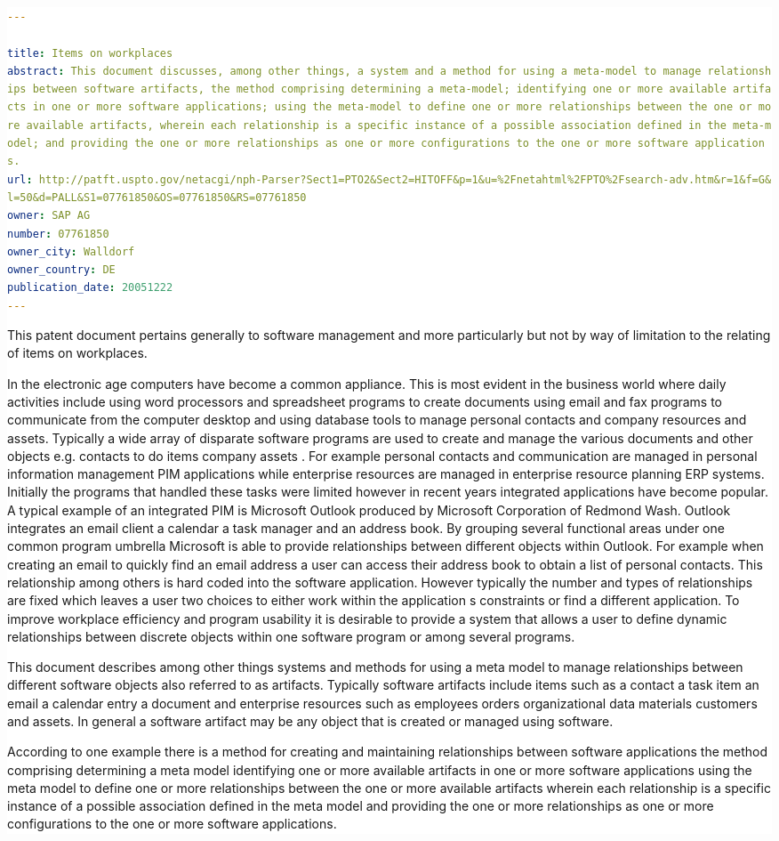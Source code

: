 ```yaml
---

title: Items on workplaces
abstract: This document discusses, among other things, a system and a method for using a meta-model to manage relationships between software artifacts, the method comprising determining a meta-model; identifying one or more available artifacts in one or more software applications; using the meta-model to define one or more relationships between the one or more available artifacts, wherein each relationship is a specific instance of a possible association defined in the meta-model; and providing the one or more relationships as one or more configurations to the one or more software applications.
url: http://patft.uspto.gov/netacgi/nph-Parser?Sect1=PTO2&Sect2=HITOFF&p=1&u=%2Fnetahtml%2FPTO%2Fsearch-adv.htm&r=1&f=G&l=50&d=PALL&S1=07761850&OS=07761850&RS=07761850
owner: SAP AG
number: 07761850
owner_city: Walldorf
owner_country: DE
publication_date: 20051222
---
```

This patent document pertains generally to software management and more particularly but not by way of limitation to the relating of items on workplaces.

In the electronic age computers have become a common appliance. This is most evident in the business world where daily activities include using word processors and spreadsheet programs to create documents using email and fax programs to communicate from the computer desktop and using database tools to manage personal contacts and company resources and assets. Typically a wide array of disparate software programs are used to create and manage the various documents and other objects e.g. contacts to do items company assets . For example personal contacts and communication are managed in personal information management PIM applications while enterprise resources are managed in enterprise resource planning ERP systems. Initially the programs that handled these tasks were limited however in recent years integrated applications have become popular. A typical example of an integrated PIM is Microsoft Outlook produced by Microsoft Corporation of Redmond Wash. Outlook integrates an email client a calendar a task manager and an address book. By grouping several functional areas under one common program umbrella Microsoft is able to provide relationships between different objects within Outlook. For example when creating an email to quickly find an email address a user can access their address book to obtain a list of personal contacts. This relationship among others is hard coded into the software application. However typically the number and types of relationships are fixed which leaves a user two choices to either work within the application s constraints or find a different application. To improve workplace efficiency and program usability it is desirable to provide a system that allows a user to define dynamic relationships between discrete objects within one software program or among several programs.

This document describes among other things systems and methods for using a meta model to manage relationships between different software objects also referred to as artifacts. Typically software artifacts include items such as a contact a task item an email a calendar entry a document and enterprise resources such as employees orders organizational data materials customers and assets. In general a software artifact may be any object that is created or managed using software.

According to one example there is a method for creating and maintaining relationships between software applications the method comprising determining a meta model identifying one or more available artifacts in one or more software applications using the meta model to define one or more relationships between the one or more available artifacts wherein each relationship is a specific instance of a possible association defined in the meta model and providing the one or more relationships as one or more configurations to the one or more software applications.
